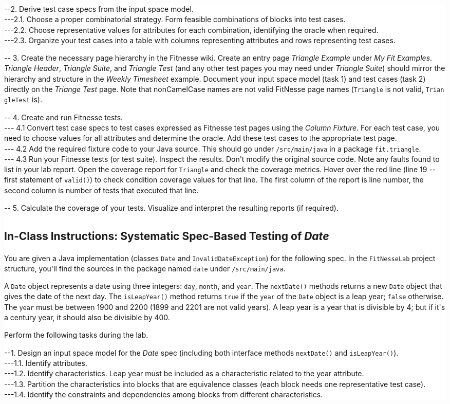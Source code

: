 --2. Derive test case specs from the input space model.    
---2.1. Choose a proper combinatorial strategy. Form feasible combinations of blocks into test cases.    
---2.2. Choose representative values for attributes for each combination, identifying the oracle when required.     
---2.3. Organize your test cases into a table with columns representing attributes and rows representing test cases.       

-- 3. Create the necessary page hierarchy in the Fitnesse wiki. Create an entry page _Triangle Example_ under _My Fit Examples_.    _Triangle Header_, _Triangle Suite_, and _Triangle Test_ (and any other test pages you may need under _Triangle Suite_) should mirror the hierarchy and structure in the _Weekly Timesheet_ example. Document your input space model (task 1) and test cases (task 2) directly on the _Triange Test_ page. Note that nonCamelCase names are not valid FitNesse page names (`Triangle` is not valid, `TriangleTest` is). 

-- 4. Create and run Fitnesse tests.   
--- 4.1 Convert test case specs to test cases expressed as Fitnesse test pages using the _Column Fixture_. For each test case, you need to choose values for all attributes and determine the oracle. Add these test cases to the appropriate test page.      
--- 4.2 Add the required fixture code to your Java source. This should go under `/src/main/java` in a package `fit.triangle`.     
--- 4.3 Run your Fitnesse tests (or test suite). Inspect the results. Don't modify the original source code. Note any faults found to list in your lab report.  Open the coverage report for `Triangle` and check the coverage metrics. Hover over the red line (line 19 -- first statement of `valid()`) to check condition coverage values for that line. The first column of the report is line number, the second column is number of tests that executed that line.       

-- 5. Calculate the coverage of your tests. Visualize and interpret the resulting reports (if required). 


## In-Class Instructions: Systematic Spec-Based Testing of _Date_

You are given a Java implementation (classes `Date` and `InvalidDateException`) for the following spec. In the `FitNesseLab` project structure, you'll find the sources in the package named `date` under `/src/main/java`.

A `Date` object represents a date using three integers: `day`, `month`, and `year`. The `nextDate()` methods returns a new `Date` object that gives the date of the next day. The `isLeapYear()` method returns `true` if the `year` of the `Date` object  is a leap year; `false` otherwise. The `year` must be between 1900 and 2200 (1899 and 2201 are not valid years). A leap year is a year that is divisible by 4; but if it's a century year, it should also be divisible by 400.

Perform the following tasks during the lab. 

--1. Design an input space model for the _Date_ spec (including both interface methods `nextDate()` and `isLeapYear()`).  
---1.1. Identify attributes.   
---1.2. Identify characteristics. Leap year must be included as a characteristic related to the year attribute.    
---1.3. Partition the characteristics into blocks that are equivalence classes (each block needs one representative test case).   
---1.4. Identify the constraints and dependencies among blocks from different characteristics.      
